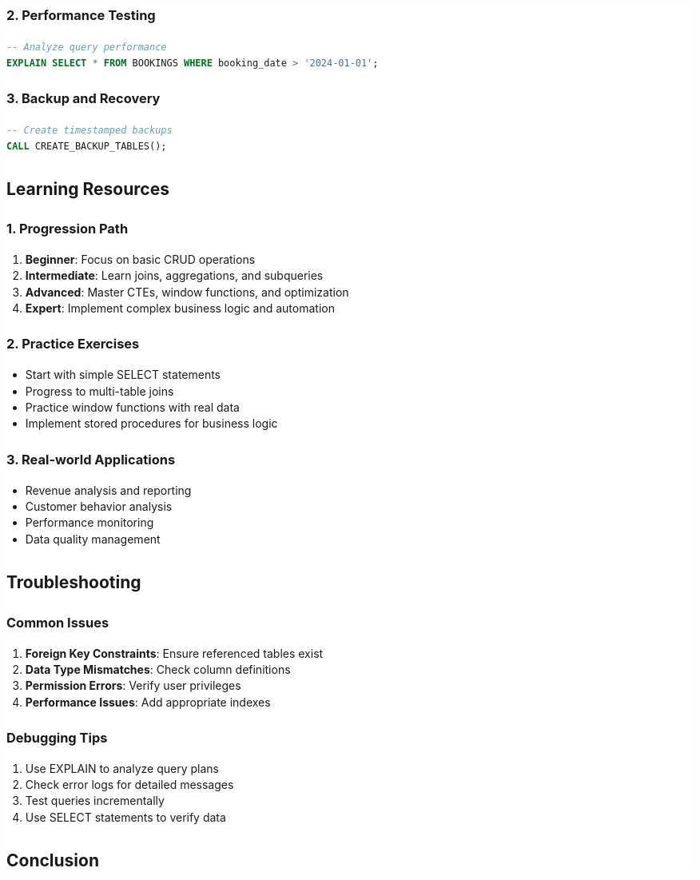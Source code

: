 ### 2. Performance Testing
```sql
-- Analyze query performance
EXPLAIN SELECT * FROM BOOKINGS WHERE booking_date > '2024-01-01';
```

### 3. Backup and Recovery
```sql
-- Create timestamped backups
CALL CREATE_BACKUP_TABLES();
```

## Learning Resources

### 1. Progression Path
1. **Beginner**: Focus on basic CRUD operations
2. **Intermediate**: Learn joins, aggregations, and subqueries
3. **Advanced**: Master CTEs, window functions, and optimization
4. **Expert**: Implement complex business logic and automation

### 2. Practice Exercises
- Start with simple SELECT statements
- Progress to multi-table joins
- Practice window functions with real data
- Implement stored procedures for business logic

### 3. Real-world Applications
- Revenue analysis and reporting
- Customer behavior analysis
- Performance monitoring
- Data quality management

## Troubleshooting

### Common Issues
1. **Foreign Key Constraints**: Ensure referenced tables exist
2. **Data Type Mismatches**: Check column definitions
3. **Permission Errors**: Verify user privileges
4. **Performance Issues**: Add appropriate indexes

### Debugging Tips
1. Use EXPLAIN to analyze query plans
2. Check error logs for detailed messages
3. Test queries incrementally
4. Use SELECT statements to verify data

## Conclusion
